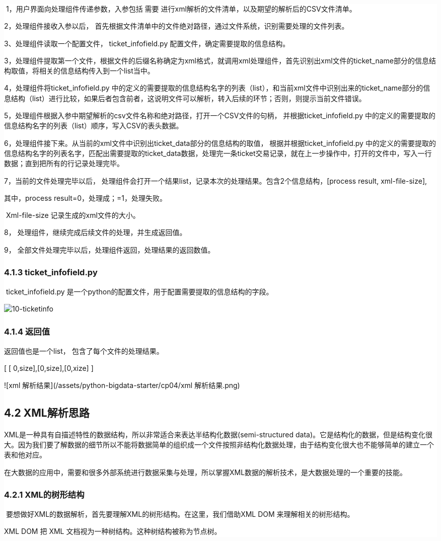 ​      1，用户界面向处理组件传递参数，入参包括 需要 进行xml解析的文件清单，以及期望的解析后的CSV文件清单。

2，处理组件接收入参以后， 首先根据文件清单中的文件绝对路径，通过文件系统，识别需要处理的文件列表。

3、处理组件读取一个配置文件， ticket_infofield.py 配置文件，确定需要提取的信息结构。

3，处理组件提取第一个文件，根据文件的后缀名称确定为xml格式，就调用xml处理组件，首先识别出xml文件的ticket_name部分的信息结构取值，将相关的信息结构传入到一个list当中。

4，处理组件将ticket_infofield.py 中的定义的需要提取的信息结构名字的列表（list），和当前xml文件中识别出来的ticket_name部分的信息结构（list）进行比较，如果后者包含前者，这说明文件可以解析，转入后续的环节；否则，则提示当前文件错误。

5，处理组件根据入参中期望解析的csv文件名称和绝对路径，打开一个CSV文件的句柄， 并根据ticket_infofield.py 中的定义的需要提取的信息结构名字的列表（list）顺序，写入CSV的表头数据。

6，处理组件接下来。从当前的xml文件中识别出ticket_data部分的信息结构的取值， 根据并根据ticket_infofield.py 中的定义的需要提取的信息结构名字的列表名字，匹配出需要提取的ticket_data数据，处理完一条ticket交易记录，就在上一步操作中，打开的文件中，写入一行数据；直到把所有的行记录处理完毕。

7，当前的文件处理完毕以后， 处理组件会打开一个结果list，记录本次的处理结果。包含2个信息结构，[process result, xml-file-size],

其中，process result=0，处理成；=1，处理失败。

​     Xml-file-size 记录生成的xml文件的大小。

8， 处理组件，继续完成后续文件的处理，并生成返回值。

9， 全部文件处理完毕以后，处理组件返回，处理结果的返回数值。



### 4.1.3 ticket_infofield.py

​      ticket_infofield.py 是一个python的配置文件，用于配置需要提取的信息结构的字段。

![10-ticketinfo](/assets/python-bigdata-starter/cp04/10-ticketinfo.jpg)

### 4.1.4 返回值

返回值也是一个list， 包含了每个文件的处理结果。

[ [ 0,size],[0,size],[0,xize] ]

![xml 解析结果](/assets/python-bigdata-starter/cp04/xml 解析结果.png)





## 4.2 XML解析思路

​      XML是一种具有自描述特性的数据结构，所以非常适合来表达半结构化数据(semi-structured data)。它是结构化的数据，但是结构变化很大。因为我们要了解数据的细节所以不能将数据简单的组织成一个文件按照非结构化数据处理，由于结构变化很大也不能够简单的建立一个表和他对应。

​      在大数据的应用中，需要和很多外部系统进行数据采集与处理，所以掌握XML数据的解析技术，是大数据处理的一个重要的技能。



### 4.2.1 XML的树形结构

​      要想做好XML的数据解析，首先要理解XML的树形结构。在这里，我们借助XML DOM 来理解相关的树形结构。

XML DOM 把 XML 文档视为一种树结构。这种树结构被称为节点树。
